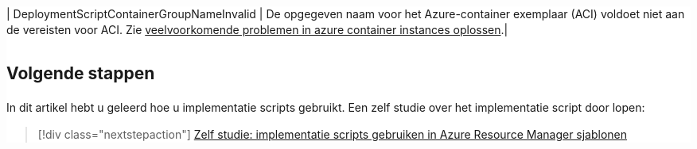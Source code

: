 | DeploymentScriptContainerGroupNameInvalid | De opgegeven naam voor het Azure-container exemplaar (ACI) voldoet niet aan de vereisten voor ACI. Zie [veelvoorkomende problemen in azure container instances oplossen](../../container-instances/container-instances-troubleshooting.md#issues-during-container-group-deployment).|

## <a name="next-steps"></a>Volgende stappen

In dit artikel hebt u geleerd hoe u implementatie scripts gebruikt. Een zelf studie over het implementatie script door lopen:

> [!div class="nextstepaction"]
> [Zelf studie: implementatie scripts gebruiken in Azure Resource Manager sjablonen](./template-tutorial-deployment-script.md)
